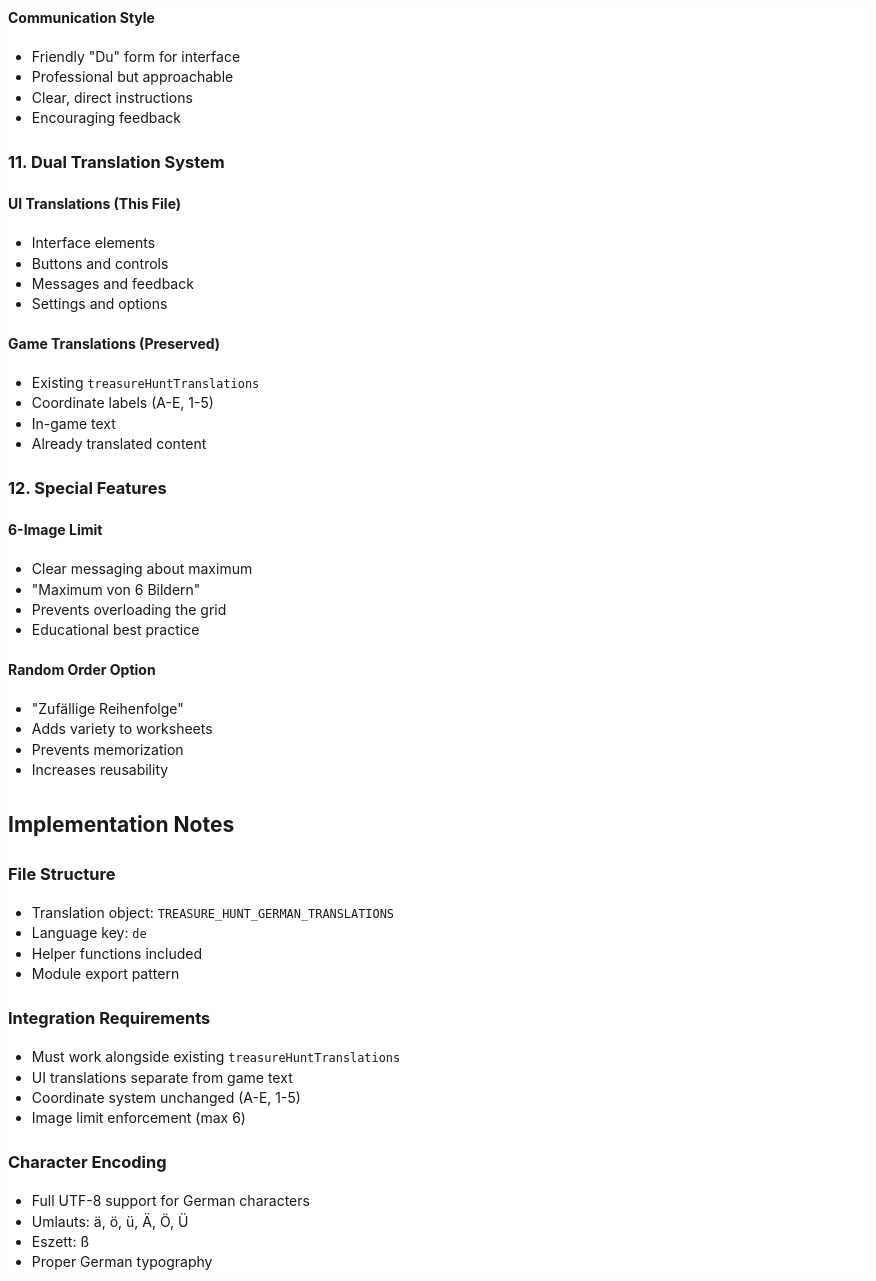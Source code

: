 #### Communication Style
- Friendly "Du" form for interface
- Professional but approachable
- Clear, direct instructions
- Encouraging feedback

### 11. Dual Translation System

#### UI Translations (This File)
- Interface elements
- Buttons and controls
- Messages and feedback
- Settings and options

#### Game Translations (Preserved)
- Existing `treasureHuntTranslations`
- Coordinate labels (A-E, 1-5)
- In-game text
- Already translated content

### 12. Special Features

#### 6-Image Limit
- Clear messaging about maximum
- "Maximum von 6 Bildern"
- Prevents overloading the grid
- Educational best practice

#### Random Order Option
- "Zufällige Reihenfolge"
- Adds variety to worksheets
- Prevents memorization
- Increases reusability

## Implementation Notes

### File Structure
- Translation object: `TREASURE_HUNT_GERMAN_TRANSLATIONS`
- Language key: `de`
- Helper functions included
- Module export pattern

### Integration Requirements
- Must work alongside existing `treasureHuntTranslations`
- UI translations separate from game text
- Coordinate system unchanged (A-E, 1-5)
- Image limit enforcement (max 6)

### Character Encoding
- Full UTF-8 support for German characters
- Umlauts: ä, ö, ü, Ä, Ö, Ü
- Eszett: ß
- Proper German typography
